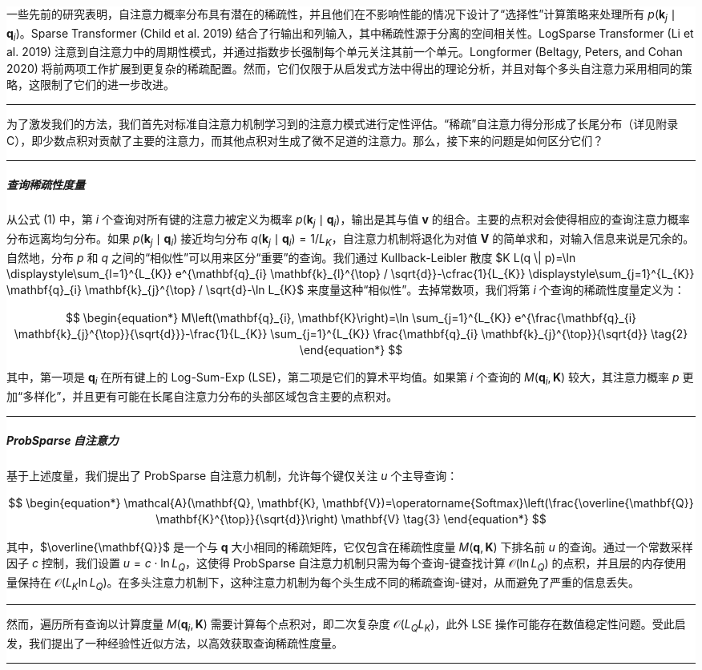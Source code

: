 一些先前的研究表明，自注意力概率分布具有潜在的稀疏性，并且他们在不影响性能的情况下设计了“选择性”计算策略来处理所有 $p\left(\mathbf{k}_{j} \mid \mathbf{q}_{i}\right)$。Sparse Transformer (Child et al. 2019) 结合了行输出和列输入，其中稀疏性源于分离的空间相关性。LogSparse Transformer (Li et al. 2019) 注意到自注意力中的周期性模式，并通过指数步长强制每个单元关注其前一个单元。Longformer (Beltagy, Peters, and Cohan 2020) 将前两项工作扩展到更复杂的稀疏配置。然而，它们仅限于从启发式方法中得出的理论分析，并且对每个多头自注意力采用相同的策略，这限制了它们的进一步改进。

---

为了激发我们的方法，我们首先对标准自注意力机制学习到的注意力模式进行定性评估。“稀疏”自注意力得分形成了长尾分布（详见附录 C），即少数点积对贡献了主要的注意力，而其他点积对生成了微不足道的注意力。那么，接下来的问题是如何区分它们？

---

##### 查询稀疏性度量

从公式 (1) 中，第 $i$ 个查询对所有键的注意力被定义为概率 $p\left(\mathbf{k}_{j} \mid \mathbf{q}_{i}\right)$，输出是其与值 $\mathbf{v}$ 的组合。主要的点积对会使得相应的查询注意力概率分布远离均匀分布。如果 $p\left(\mathbf{k}_{j} \mid \mathbf{q}_{i}\right)$ 接近均匀分布 $q\left(\mathbf{k}_{j} \mid \mathbf{q}_{i}\right)=1 / L_{K}$，自注意力机制将退化为对值 $\mathbf{V}$ 的简单求和，对输入信息来说是冗余的。自然地，分布 $p$ 和 $q$ 之间的“相似性”可以用来区分“重要”的查询。我们通过 Kullback-Leibler 散度 $K L(q \| p)=\ln \displaystyle\sum_{l=1}^{L_{K}} e^{\mathbf{q}_{i} \mathbf{k}_{l}^{\top} / \sqrt{d}}-\cfrac{1}{L_{K}} \displaystyle\sum_{j=1}^{L_{K}} \mathbf{q}_{i} \mathbf{k}_{j}^{\top} / \sqrt{d}-\ln L_{K}$ 来度量这种“相似性”。去掉常数项，我们将第 $i$ 个查询的稀疏性度量定义为：

$$
\begin{equation*}
M\left(\mathbf{q}_{i}, \mathbf{K}\right)=\ln \sum_{j=1}^{L_{K}} e^{\frac{\mathbf{q}_{i} \mathbf{k}_{j}^{\top}}{\sqrt{d}}}-\frac{1}{L_{K}} \sum_{j=1}^{L_{K}} \frac{\mathbf{q}_{i} \mathbf{k}_{j}^{\top}}{\sqrt{d}} \tag{2}
\end{equation*}
$$

其中，第一项是 $\mathbf{q}_{i}$ 在所有键上的 Log-Sum-Exp (LSE)，第二项是它们的算术平均值。如果第 $i$ 个查询的 $M\left(\mathbf{q}_{i}, \mathbf{K}\right)$ 较大，其注意力概率 $p$ 更加“多样化”，并且更有可能在长尾自注意力分布的头部区域包含主要的点积对。

---

##### ProbSparse 自注意力

基于上述度量，我们提出了 ProbSparse 自注意力机制，允许每个键仅关注 $u$ 个主导查询：

$$
\begin{equation*}
\mathcal{A}(\mathbf{Q}, \mathbf{K}, \mathbf{V})=\operatorname{Softmax}\left(\frac{\overline{\mathbf{Q}} \mathbf{K}^{\top}}{\sqrt{d}}\right) \mathbf{V} \tag{3}
\end{equation*}
$$

其中，$\overline{\mathbf{Q}}$ 是一个与 $\mathbf{q}$ 大小相同的稀疏矩阵，它仅包含在稀疏性度量 $M(\mathbf{q}, \mathbf{K})$ 下排名前 $u$ 的查询。通过一个常数采样因子 $c$ 控制，我们设置 $u=c \cdot \ln L_{Q}$，这使得 ProbSparse 自注意力机制只需为每个查询-键查找计算 $\mathcal{O}\left(\ln L_{Q}\right)$ 的点积，并且层的内存使用量保持在 $\mathcal{O}\left(L_{K} \ln L_{Q}\right)$。在多头注意力机制下，这种注意力机制为每个头生成不同的稀疏查询-键对，从而避免了严重的信息丢失。

---

然而，遍历所有查询以计算度量 $M\left(\mathbf{q}_{i}, \mathbf{K}\right)$ 需要计算每个点积对，即二次复杂度 $\mathcal{O}\left(L_{Q} L_{K}\right)$，此外 LSE 操作可能存在数值稳定性问题。受此启发，我们提出了一种经验性近似方法，以高效获取查询稀疏性度量。

---